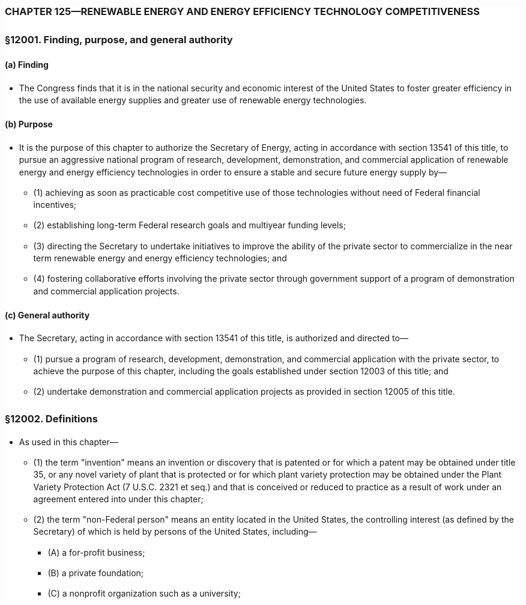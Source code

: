 ### **CHAPTER 125—RENEWABLE ENERGY AND ENERGY EFFICIENCY TECHNOLOGY COMPETITIVENESS**

### §12001. Finding, purpose, and general authority
#### (a) Finding
* The Congress finds that it is in the national security and economic interest of the United States to foster greater efficiency in the use of available energy supplies and greater use of renewable energy technologies.

#### (b) Purpose
* It is the purpose of this chapter to authorize the Secretary of Energy, acting in accordance with section 13541 of this title, to pursue an aggressive national program of research, development, demonstration, and commercial application of renewable energy and energy efficiency technologies in order to ensure a stable and secure future energy supply by—

  * (1) achieving as soon as practicable cost competitive use of those technologies without need of Federal financial incentives;

  * (2) establishing long-term Federal research goals and multiyear funding levels;

  * (3) directing the Secretary to undertake initiatives to improve the ability of the private sector to commercialize in the near term renewable energy and energy efficiency technologies; and

  * (4) fostering collaborative efforts involving the private sector through government support of a program of demonstration and commercial application projects.

#### (c) General authority
* The Secretary, acting in accordance with section 13541 of this title, is authorized and directed to—

  * (1) pursue a program of research, development, demonstration, and commercial application with the private sector, to achieve the purpose of this chapter, including the goals established under section 12003 of this title; and

  * (2) undertake demonstration and commercial application projects as provided in section 12005 of this title.

### §12002. Definitions
* As used in this chapter—

  * (1) the term "invention" means an invention or discovery that is patented or for which a patent may be obtained under title 35, or any novel variety of plant that is protected or for which plant variety protection may be obtained under the Plant Variety Protection Act (7 U.S.C. 2321 et seq.) and that is conceived or reduced to practice as a result of work under an agreement entered into under this chapter;

  * (2) the term "non-Federal person" means an entity located in the United States, the controlling interest (as defined by the Secretary) of which is held by persons of the United States, including—

    * (A) a for-profit business;

    * (B) a private foundation;

    * (C) a nonprofit organization such as a university;

